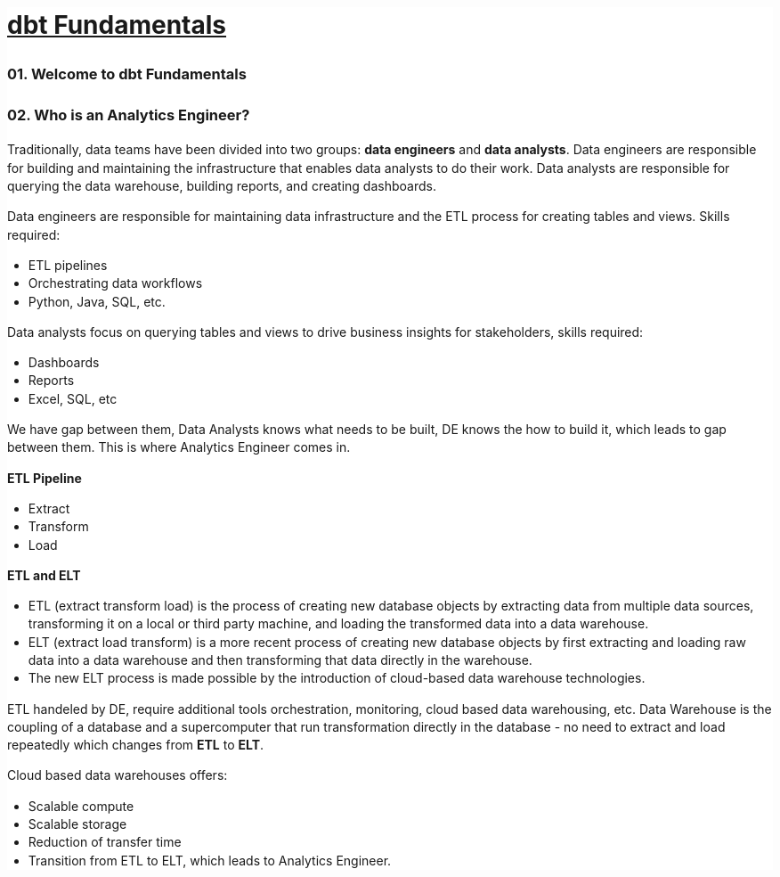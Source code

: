 # [dbt Fundamentals](https://learn.getdbt.com/courses/dbt-fundamentals)

### 01. Welcome to dbt Fundamentals 

### 02. Who is an Analytics Engineer?

Traditionally, data teams have been divided into two groups: **data engineers** and **data analysts**. Data engineers are responsible for building and maintaining the infrastructure that enables data analysts to do their work. Data analysts are responsible for querying the data warehouse, building reports, and creating dashboards.

Data engineers are responsible for maintaining data infrastructure and the ETL process for creating tables and views. Skills required:  
- ETL pipelines
- Orchestrating data workflows
- Python, Java, SQL, etc.

Data analysts focus on querying tables and views to drive business insights for stakeholders, skills required:
- Dashboards
- Reports
- Excel, SQL, etc

We have gap between them, Data Analysts knows what needs to be built, DE knows the how to build it, which leads to gap between them. This is where Analytics Engineer comes in.  

**ETL Pipeline**  
- Extract
- Transform
- Load

**ETL and ELT**
- ETL (extract transform load) is the process of creating new database objects by extracting data from multiple data sources, transforming it on a local or third party machine, and loading the transformed data into a data warehouse.
- ELT (extract load transform) is a more recent process of creating new database objects by first extracting and loading raw data into a data warehouse and then transforming that data directly in the warehouse.
- The new ELT process is made possible by the introduction of cloud-based data warehouse technologies.

ETL handeled by DE, require additional tools orchestration, monitoring, cloud based data warehousing, etc. Data Warehouse is the coupling of a database and a supercomputer that run transformation directly in the database - no need to extract and load repeatedly which changes from **ETL** to **ELT**.  

Cloud based data warehouses offers:  
- Scalable compute
- Scalable storage
- Reduction of transfer time
- Transition from ETL to ELT, which leads to Analytics Engineer.
